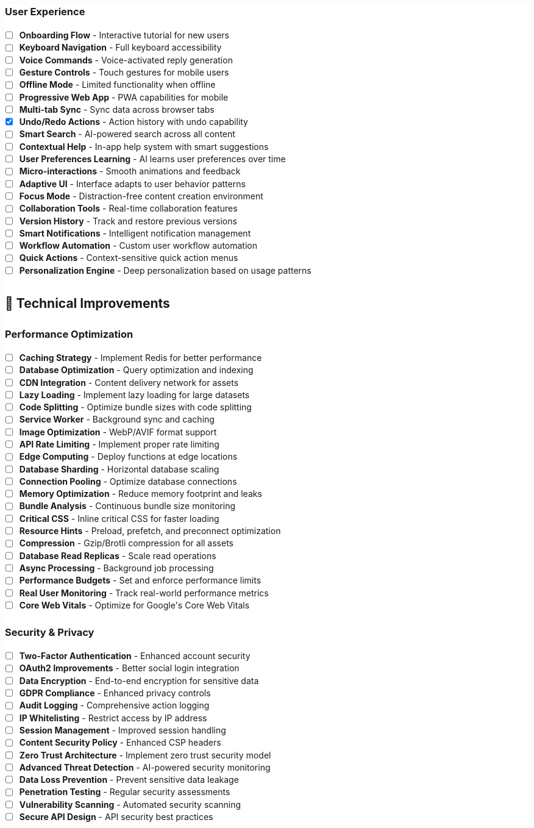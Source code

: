 ### User Experience
- [ ] **Onboarding Flow** - Interactive tutorial for new users
- [ ] **Keyboard Navigation** - Full keyboard accessibility
- [ ] **Voice Commands** - Voice-activated reply generation
- [ ] **Gesture Controls** - Touch gestures for mobile users
- [ ] **Offline Mode** - Limited functionality when offline
- [ ] **Progressive Web App** - PWA capabilities for mobile
- [ ] **Multi-tab Sync** - Sync data across browser tabs
- [X] **Undo/Redo Actions** - Action history with undo capability
- [ ] **Smart Search** - AI-powered search across all content
- [ ] **Contextual Help** - In-app help system with smart suggestions
- [ ] **User Preferences Learning** - AI learns user preferences over time
- [ ] **Micro-interactions** - Smooth animations and feedback
- [ ] **Adaptive UI** - Interface adapts to user behavior patterns
- [ ] **Focus Mode** - Distraction-free content creation environment
- [ ] **Collaboration Tools** - Real-time collaboration features
- [ ] **Version History** - Track and restore previous versions
- [ ] **Smart Notifications** - Intelligent notification management
- [ ] **Workflow Automation** - Custom user workflow automation
- [ ] **Quick Actions** - Context-sensitive quick action menus
- [ ] **Personalization Engine** - Deep personalization based on usage patterns

## 🔧 Technical Improvements

### Performance Optimization
- [ ] **Caching Strategy** - Implement Redis for better performance
- [ ] **Database Optimization** - Query optimization and indexing
- [ ] **CDN Integration** - Content delivery network for assets
- [ ] **Lazy Loading** - Implement lazy loading for large datasets
- [ ] **Code Splitting** - Optimize bundle sizes with code splitting
- [ ] **Service Worker** - Background sync and caching
- [ ] **Image Optimization** - WebP/AVIF format support
- [ ] **API Rate Limiting** - Implement proper rate limiting
- [ ] **Edge Computing** - Deploy functions at edge locations
- [ ] **Database Sharding** - Horizontal database scaling
- [ ] **Connection Pooling** - Optimize database connections
- [ ] **Memory Optimization** - Reduce memory footprint and leaks
- [ ] **Bundle Analysis** - Continuous bundle size monitoring
- [ ] **Critical CSS** - Inline critical CSS for faster loading
- [ ] **Resource Hints** - Preload, prefetch, and preconnect optimization
- [ ] **Compression** - Gzip/Brotli compression for all assets
- [ ] **Database Read Replicas** - Scale read operations
- [ ] **Async Processing** - Background job processing
- [ ] **Performance Budgets** - Set and enforce performance limits
- [ ] **Real User Monitoring** - Track real-world performance metrics
- [ ] **Core Web Vitals** - Optimize for Google's Core Web Vitals

### Security & Privacy
- [ ] **Two-Factor Authentication** - Enhanced account security
- [ ] **OAuth2 Improvements** - Better social login integration
- [ ] **Data Encryption** - End-to-end encryption for sensitive data
- [ ] **GDPR Compliance** - Enhanced privacy controls
- [ ] **Audit Logging** - Comprehensive action logging
- [ ] **IP Whitelisting** - Restrict access by IP address
- [ ] **Session Management** - Improved session handling
- [ ] **Content Security Policy** - Enhanced CSP headers
- [ ] **Zero Trust Architecture** - Implement zero trust security model
- [ ] **Advanced Threat Detection** - AI-powered security monitoring
- [ ] **Data Loss Prevention** - Prevent sensitive data leakage
- [ ] **Penetration Testing** - Regular security assessments
- [ ] **Vulnerability Scanning** - Automated security scanning
- [ ] **Secure API Design** - API security best practices